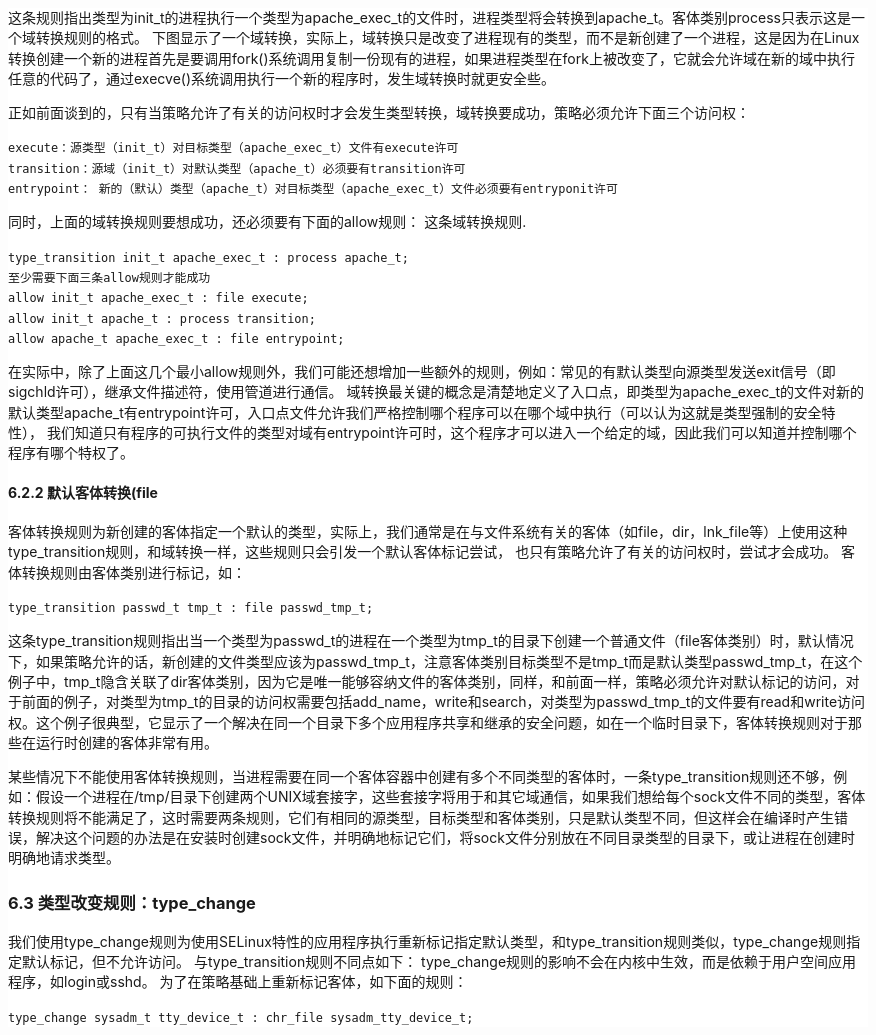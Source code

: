 ​		这条规则指出类型为init_t的进程执行一个类型为apache_exec_t的文件时，进程类型将会转换到apache_t。客体类别process只表示这是一个域转换规则的格式。
下图显示了一个域转换，实际上，域转换只是改变了进程现有的类型，而不是新创建了一个进程，这是因为在Linux转换创建一个新的进程首先是要调用fork()系统调用复制一份现有的进程，如果进程类型在fork上被改变了，它就会允许域在新的域中执行任意的代码了，通过execve()系统调用执行一个新的程序时，发生域转换时就更安全些。

 正如前面谈到的，只有当策略允许了有关的访问权时才会发生类型转换，域转换要成功，策略必须允许下面三个访问权：

```
execute：源类型（init_t）对目标类型（apache_exec_t）文件有execute许可
transition：源域（init_t）对默认类型（apache_t）必须要有transition许可
entrypoint： 新的（默认）类型（apache_t）对目标类型（apache_exec_t）文件必须要有entryponit许可
```

同时，上面的域转换规则要想成功，还必须要有下面的allow规则：
这条域转换规则.

    type_transition init_t apache_exec_t : process apache_t;   
    至少需要下面三条allow规则才能成功   
    allow init_t apache_exec_t : file execute;   
    allow init_t apache_t : process transition;   
    allow apache_t apache_exec_t : file entrypoint;  

​		在实际中，除了上面这几个最小allow规则外，我们可能还想增加一些额外的规则，例如：常见的有默认类型向源类型发送exit信号（即sigchld许可），继承文件描述符，使用管道进行通信。
域转换最关键的概念是清楚地定义了入口点，即类型为apache_exec_t的文件对新的默认类型apache_t有entrypoint许可，入口点文件允许我们严格控制哪个程序可以在哪个域中执行（可以认为这就是类型强制的安全特性）， 我们知道只有程序的可执行文件的类型对域有entrypoint许可时，这个程序才可以进入一个给定的域，因此我们可以知道并控制哪个程序有哪个特权了。

#### 6.2.2 默认客体转换(file

​		客体转换规则为新创建的客体指定一个默认的类型，实际上，我们通常是在与文件系统有关的客体（如file，dir，lnk_file等）上使用这种type_transition规则，和域转换一样，这些规则只会引发一个默认客体标记尝试，
也只有策略允许了有关的访问权时，尝试才会成功。
客体转换规则由客体类别进行标记，如：

```
type_transition passwd_t tmp_t : file passwd_tmp_t;
```

​		这条type_transition规则指出当一个类型为passwd_t的进程在一个类型为tmp_t的目录下创建一个普通文件（file客体类别）时，默认情况下，如果策略允许的话，新创建的文件类型应该为passwd_tmp_t，注意客体类别目标类型不是tmp_t而是默认类型passwd_tmp_t，在这个例子中，tmp_t隐含关联了dir客体类别，因为它是唯一能够容纳文件的客体类别，同样，和前面一样，策略必须允许对默认标记的访问，对于前面的例子，对类型为tmp_t的目录的访问权需要包括add_name，write和search，对类型为passwd_tmp_t的文件要有read和write访问权。
​		这个例子很典型，它显示了一个解决在同一个目录下多个应用程序共享和继承的安全问题，如在一个临时目录下，客体转换规则对于那些在运行时创建的客体非常有用。

​		某些情况下不能使用客体转换规则，当进程需要在同一个客体容器中创建有多个不同类型的客体时，一条type_transition规则还不够，例如：假设一个进程在/tmp/目录下创建两个UNIX域套接字，这些套接字将用于和其它域通信，如果我们想给每个sock文件不同的类型，客体转换规则将不能满足了，这时需要两条规则，它们有相同的源类型，目标类型和客体类别，只是默认类型不同，但这样会在编译时产生错误，解决这个问题的办法是在安装时创建sock文件，并明确地标记它们，将sock文件分别放在不同目录类型的目录下，或让进程在创建时明确地请求类型。

### 6.3 类型改变规则：type_change

​		我们使用type_change规则为使用SELinux特性的应用程序执行重新标记指定默认类型，和type_transition规则类似，type_change规则指定默认标记，但不允许访问。
与type_transition规则不同点如下：
type_change规则的影响不会在内核中生效，而是依赖于用户空间应用程序，如login或sshd。
为了在策略基础上重新标记客体，如下面的规则：

```
type_change sysadm_t tty_device_t : chr_file sysadm_tty_device_t;
```
